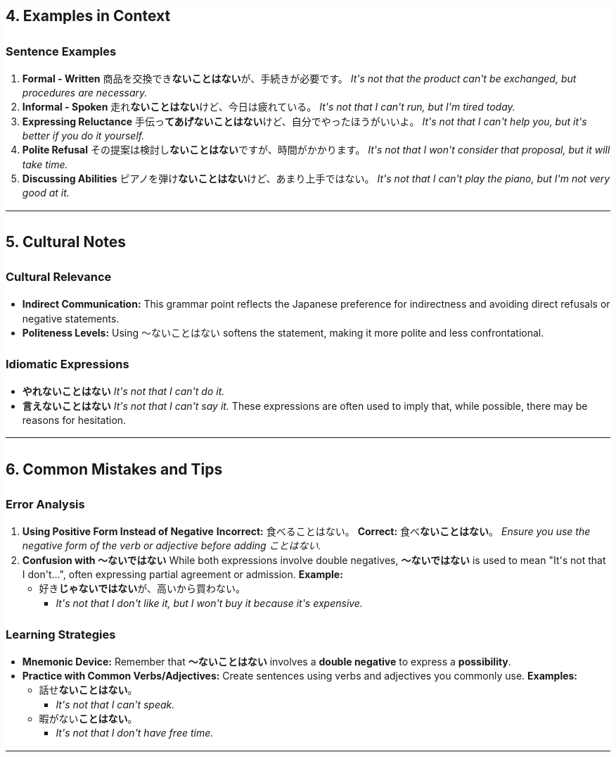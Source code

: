 ## 4. Examples in Context
### Sentence Examples
1. **Formal - Written**
   商品を交換でき**ないことはない**が、手続きが必要です。
   *It's not that the product can't be exchanged, but procedures are necessary.*
2. **Informal - Spoken**
   走れ**ないことはない**けど、今日は疲れている。
   *It's not that I can't run, but I'm tired today.*
3. **Expressing Reluctance**
   手伝っ**てあげないことはない**けど、自分でやったほうがいいよ。
   *It's not that I can't help you, but it's better if you do it yourself.*
4. **Polite Refusal**
   その提案は検討し**ないことはない**ですが、時間がかかります。
   *It's not that I won't consider that proposal, but it will take time.*
5. **Discussing Abilities**
   ピアノを弾け**ないことはない**けど、あまり上手ではない。
   *It's not that I can't play the piano, but I'm not very good at it.*
---
## 5. Cultural Notes
### Cultural Relevance
- **Indirect Communication:** This grammar point reflects the Japanese preference for indirectness and avoiding direct refusals or negative statements.
- **Politeness Levels:** Using ～ないことはない softens the statement, making it more polite and less confrontational.
### Idiomatic Expressions
- **やれないことはない**
  *It's not that I can't do it.*
- **言えないことはない**
  *It's not that I can't say it.*
These expressions are often used to imply that, while possible, there may be reasons for hesitation.
---
## 6. Common Mistakes and Tips
### Error Analysis
1. **Using Positive Form Instead of Negative**
   **Incorrect:** 食べることはない。
   **Correct:** 食べ**ないことはない**。
   *Ensure you use the negative form of the verb or adjective before adding ことはない.*
2. **Confusion with ～ないではない**
   While both expressions involve double negatives, **～ないではない** is used to mean "It's not that I don't...", often expressing partial agreement or admission.
   **Example:**
   - 好き**じゃないではない**が、高いから買わない。
     - *It's not that I don't like it, but I won't buy it because it's expensive.*
### Learning Strategies
- **Mnemonic Device:**
  Remember that **～ないことはない** involves a **double negative** to express a **possibility**.
- **Practice with Common Verbs/Adjectives:**
  Create sentences using verbs and adjectives you commonly use.
  **Examples:**
  - 話せ**ないことはない**。
    - *It's not that I can't speak.*
  - 暇がない**ことはない**。
    - *It's not that I don't have free time.*
---
